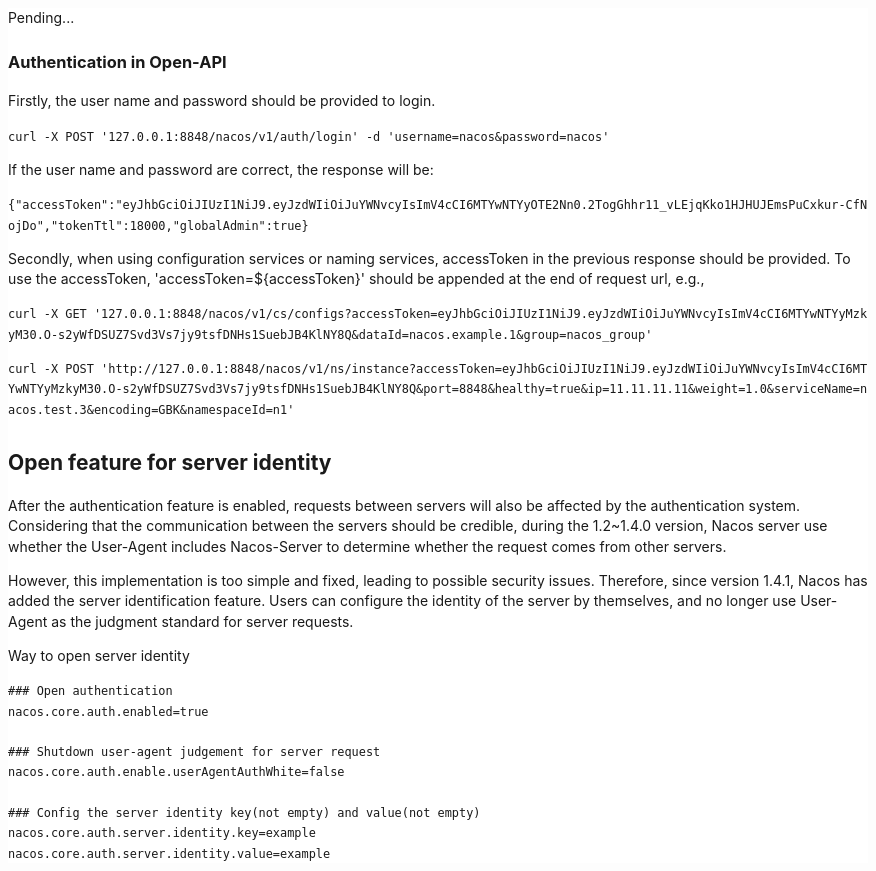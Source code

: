 Pending...

### Authentication in Open-API
Firstly, the user name and password should be provided to login.

```plain
curl -X POST '127.0.0.1:8848/nacos/v1/auth/login' -d 'username=nacos&password=nacos'
```

If the user name and password are correct, the response will be:

```
{"accessToken":"eyJhbGciOiJIUzI1NiJ9.eyJzdWIiOiJuYWNvcyIsImV4cCI6MTYwNTYyOTE2Nn0.2TogGhhr11_vLEjqKko1HJHUJEmsPuCxkur-CfNojDo","tokenTtl":18000,"globalAdmin":true}
```

Secondly, when using configuration services or naming services, accessToken in the previous response should be provided. To use the accessToken, 'accessToken=${accessToken}' should be appended at the end of request url, e.g.,

```plain
curl -X GET '127.0.0.1:8848/nacos/v1/cs/configs?accessToken=eyJhbGciOiJIUzI1NiJ9.eyJzdWIiOiJuYWNvcyIsImV4cCI6MTYwNTYyMzkyM30.O-s2yWfDSUZ7Svd3Vs7jy9tsfDNHs1SuebJB4KlNY8Q&dataId=nacos.example.1&group=nacos_group'
```

```plain
curl -X POST 'http://127.0.0.1:8848/nacos/v1/ns/instance?accessToken=eyJhbGciOiJIUzI1NiJ9.eyJzdWIiOiJuYWNvcyIsImV4cCI6MTYwNTYyMzkyM30.O-s2yWfDSUZ7Svd3Vs7jy9tsfDNHs1SuebJB4KlNY8Q&port=8848&healthy=true&ip=11.11.11.11&weight=1.0&serviceName=nacos.test.3&encoding=GBK&namespaceId=n1'
```

## Open feature for server identity

After the authentication feature is enabled, requests between servers will also be affected by the authentication system. Considering that the communication between the servers should be credible, during the 1.2~1.4.0 version, Nacos server use whether the User-Agent includes Nacos-Server to determine whether the request comes from other servers.

However, this implementation is too simple and fixed, leading to possible security issues. Therefore, since version 1.4.1, Nacos has added the server identification feature. Users can configure the identity of the server by themselves, and no longer use User-Agent as the judgment standard for server requests.

Way to open server identity

```
### Open authentication
nacos.core.auth.enabled=true

### Shutdown user-agent judgement for server request
nacos.core.auth.enable.userAgentAuthWhite=false

### Config the server identity key(not empty) and value(not empty)
nacos.core.auth.server.identity.key=example
nacos.core.auth.server.identity.value=example
```
